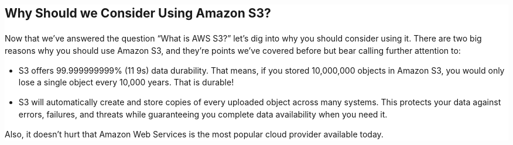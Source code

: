 ## Why Should we Consider Using Amazon S3?

Now that we’ve answered the question “What is AWS S3?” let’s dig into why you should consider using it. There are two big reasons why you should use Amazon S3, and they’re points we’ve covered before but bear calling further attention to:

- S3 offers 99.999999999% (11 9s) data durability. That means, if you stored 10,000,000 objects in Amazon S3, you would only lose a single object every 10,000 years. That is durable!

- S3 will automatically create and store copies of every uploaded object across many systems. This protects your data against errors, failures, and threats while guaranteeing you complete data availability when you need it. 
 
Also, it doesn’t hurt that Amazon Web Services is the most popular cloud provider available today.
